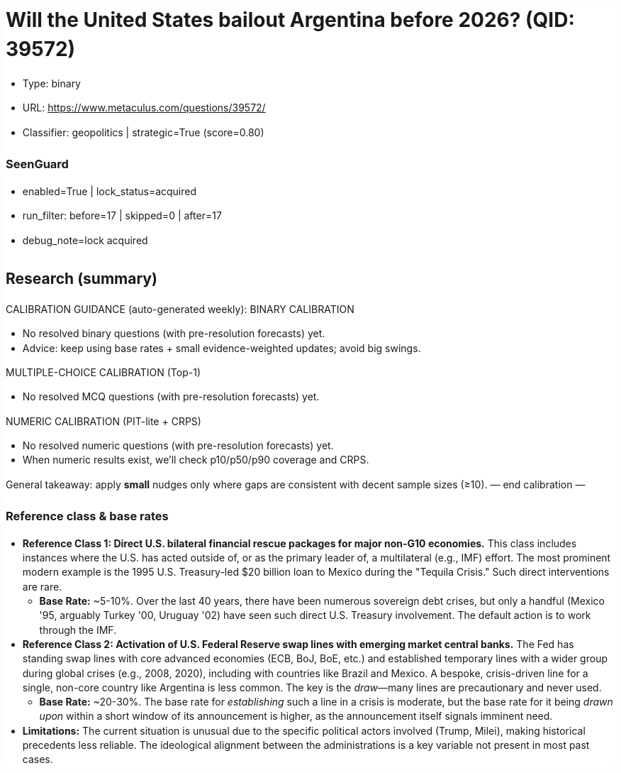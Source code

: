 # Will the United States bailout Argentina before 2026? (QID: 39572)

- Type: binary

- URL: https://www.metaculus.com/questions/39572/

- Classifier: geopolitics | strategic=True (score=0.80)

### SeenGuard

- enabled=True | lock_status=acquired

- run_filter: before=17 | skipped=0 | after=17

- debug_note=lock acquired

## Research (summary)

CALIBRATION GUIDANCE (auto-generated weekly):
BINARY CALIBRATION
- No resolved binary questions (with pre-resolution forecasts) yet.
- Advice: keep using base rates + small evidence-weighted updates; avoid big swings.

MULTIPLE-CHOICE CALIBRATION (Top-1)
- No resolved MCQ questions (with pre-resolution forecasts) yet.

NUMERIC CALIBRATION (PIT-lite + CRPS)
- No resolved numeric questions (with pre-resolution forecasts) yet.
- When numeric results exist, we’ll check p10/p50/p90 coverage and CRPS.

General takeaway: apply **small** nudges only where gaps are consistent with decent sample sizes (≥10).
— end calibration —

### Reference class & base rates
-   **Reference Class 1: Direct U.S. bilateral financial rescue packages for major non-G10 economies.** This class includes instances where the U.S. has acted outside of, or as the primary leader of, a multilateral (e.g., IMF) effort. The most prominent modern example is the 1995 U.S. Treasury-led $20 billion loan to Mexico during the "Tequila Crisis." Such direct interventions are rare.
    -   **Base Rate:** ~5-10%. Over the last 40 years, there have been numerous sovereign debt crises, but only a handful (Mexico '95, arguably Turkey '00, Uruguay '02) have seen such direct U.S. Treasury involvement. The default action is to work through the IMF.
-   **Reference Class 2: Activation of U.S. Federal Reserve swap lines with emerging market central banks.** The Fed has standing swap lines with core advanced economies (ECB, BoJ, BoE, etc.) and established temporary lines with a wider group during global crises (e.g., 2008, 2020), including with countries like Brazil and Mexico. A bespoke, crisis-driven line for a single, non-core country like Argentina is less common. The key is the *draw*—many lines are precautionary and never used.
    -   **Base Rate:** ~20-30%. The base rate for *establishing* such a line in a crisis is moderate, but the base rate for it being *drawn upon* within a short window of its announcement is higher, as the announcement itself signals imminent need.
-   **Limitations:** The current situation is unusual due to the specific political actors involved (Trump, Milei), making historical precedents less reliable. The ideological alignment between the administrations is a key variable not present in most past cases.
